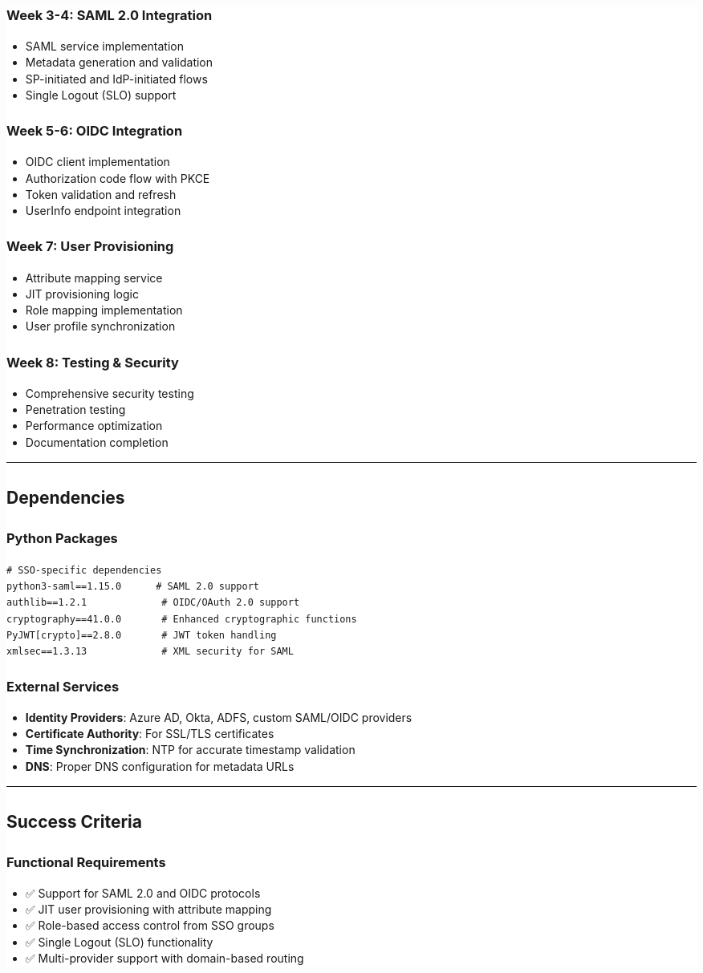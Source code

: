 ### **Week 3-4: SAML 2.0 Integration**
- SAML service implementation
- Metadata generation and validation
- SP-initiated and IdP-initiated flows
- Single Logout (SLO) support

### **Week 5-6: OIDC Integration**
- OIDC client implementation
- Authorization code flow with PKCE
- Token validation and refresh
- UserInfo endpoint integration

### **Week 7: User Provisioning**
- Attribute mapping service
- JIT provisioning logic
- Role mapping implementation
- User profile synchronization

### **Week 8: Testing & Security**
- Comprehensive security testing
- Penetration testing
- Performance optimization
- Documentation completion

---

## Dependencies

### **Python Packages**
```requirements
# SSO-specific dependencies
python3-saml==1.15.0      # SAML 2.0 support
authlib==1.2.1             # OIDC/OAuth 2.0 support
cryptography==41.0.0       # Enhanced cryptographic functions
PyJWT[crypto]==2.8.0       # JWT token handling
xmlsec==1.3.13             # XML security for SAML
```

### **External Services**
- **Identity Providers**: Azure AD, Okta, ADFS, custom SAML/OIDC providers
- **Certificate Authority**: For SSL/TLS certificates
- **Time Synchronization**: NTP for accurate timestamp validation
- **DNS**: Proper DNS configuration for metadata URLs

---

## Success Criteria

### **Functional Requirements**
- ✅ Support for SAML 2.0 and OIDC protocols
- ✅ JIT user provisioning with attribute mapping
- ✅ Role-based access control from SSO groups
- ✅ Single Logout (SLO) functionality
- ✅ Multi-provider support with domain-based routing
